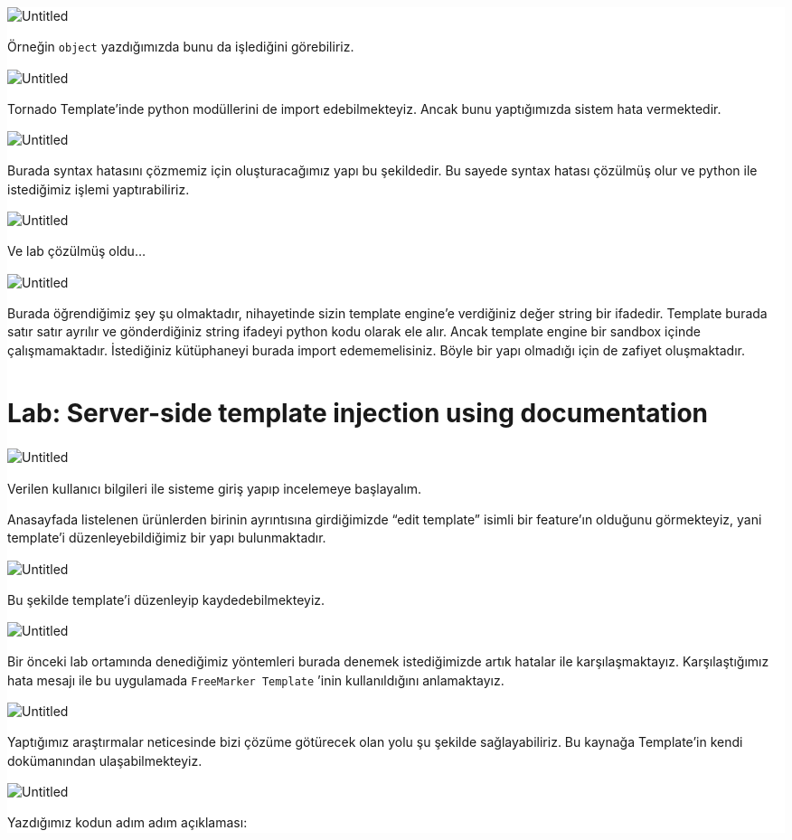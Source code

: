 ![Untitled](0x17-3128a6c16c47475ea6a66d92718411d9/Untitled-19.png)

Örneğin `object` yazdığımızda bunu da işlediğini görebiliriz.

![Untitled](0x17-3128a6c16c47475ea6a66d92718411d9/Untitled-20.png)

Tornado Template’inde python modüllerini de import edebilmekteyiz. Ancak bunu yaptığımızda sistem hata vermektedir. 

![Untitled](0x17-3128a6c16c47475ea6a66d92718411d9/Untitled-21.png)

Burada syntax hatasını çözmemiz için oluşturacağımız yapı bu şekildedir. Bu sayede syntax hatası çözülmüş olur ve python ile istediğimiz işlemi yaptırabiliriz.

![Untitled](0x17-3128a6c16c47475ea6a66d92718411d9/Untitled-22.png)

Ve lab çözülmüş oldu…

![Untitled](0x17-3128a6c16c47475ea6a66d92718411d9/Untitled-23.png)

Burada öğrendiğimiz şey şu olmaktadır, nihayetinde sizin template engine’e verdiğiniz değer string bir ifadedir. Template burada satır satır ayrılır ve gönderdiğiniz string ifadeyi python kodu olarak ele alır. Ancak template engine bir sandbox içinde çalışmamaktadır. İstediğiniz kütüphaneyi burada import edememelisiniz. Böyle bir yapı olmadığı için de zafiyet oluşmaktadır. 

# Lab: Server-side template injection using documentation

![Untitled](0x17-3128a6c16c47475ea6a66d92718411d9/Untitled-24.png)

Verilen kullanıcı bilgileri ile sisteme giriş yapıp incelemeye başlayalım. 

Anasayfada listelenen ürünlerden birinin ayrıntısına girdiğimizde “edit template” isimli bir feature’ın olduğunu görmekteyiz, yani template’i düzenleyebildiğimiz bir yapı bulunmaktadır. 

![Untitled](0x17-3128a6c16c47475ea6a66d92718411d9/Untitled-25.png)

Bu şekilde template’i düzenleyip kaydedebilmekteyiz.

![Untitled](0x17-3128a6c16c47475ea6a66d92718411d9/Untitled-26.png)

Bir önceki lab ortamında denediğimiz yöntemleri burada denemek istediğimizde artık hatalar ile karşılaşmaktayız. Karşılaştığımız hata mesajı ile bu uygulamada `FreeMarker Template` ’inin kullanıldığını anlamaktayız.

![Untitled](0x17-3128a6c16c47475ea6a66d92718411d9/Untitled-27.png)

Yaptığımız araştırmalar neticesinde bizi çözüme götürecek olan yolu şu şekilde sağlayabiliriz. Bu kaynağa Template’in kendi dokümanından ulaşabilmekteyiz. 

![Untitled](0x17-3128a6c16c47475ea6a66d92718411d9/Untitled-28.png)

Yazdığımız kodun adım adım açıklaması:
